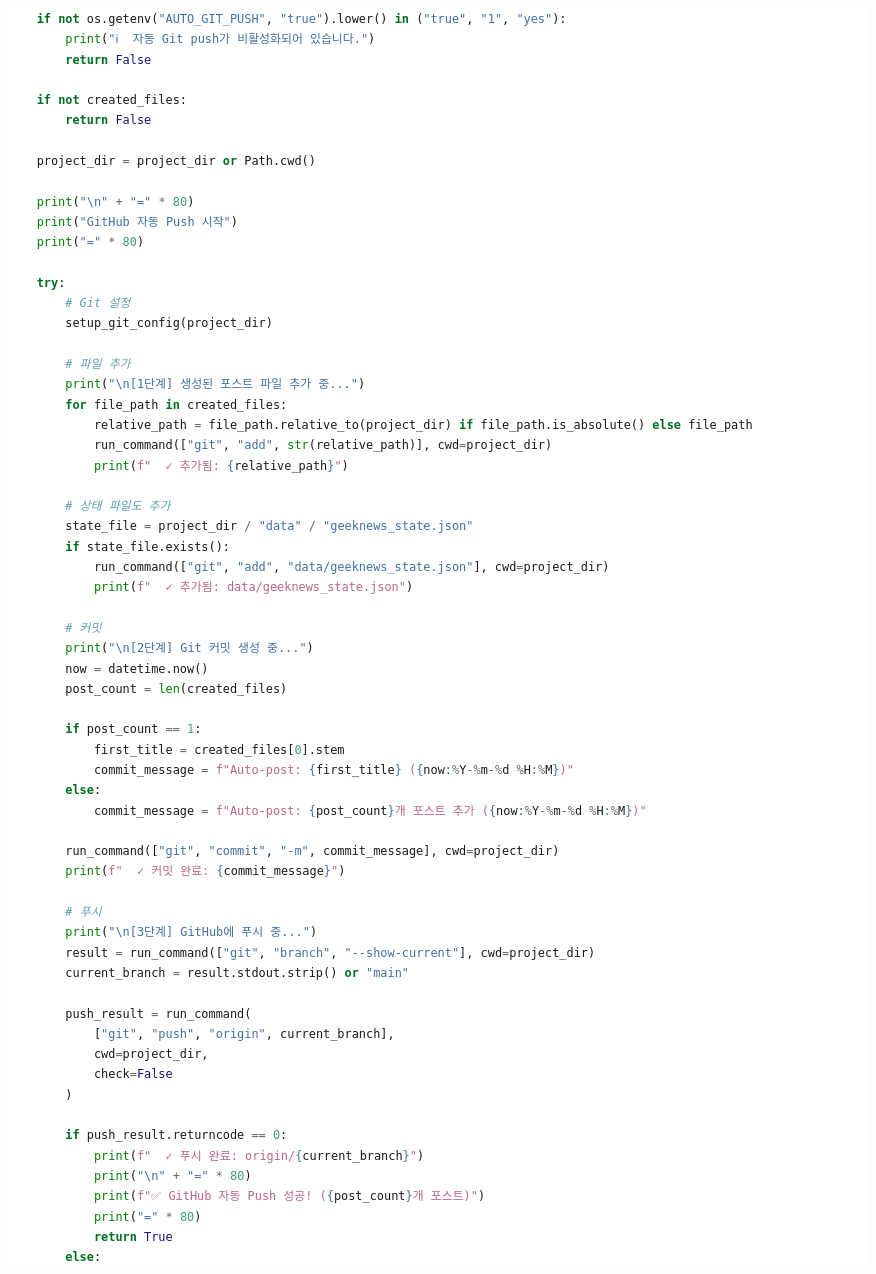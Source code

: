 ```python
    if not os.getenv("AUTO_GIT_PUSH", "true").lower() in ("true", "1", "yes"):
        print("ℹ️  자동 Git push가 비활성화되어 있습니다.")
        return False
    
    if not created_files:
        return False
    
    project_dir = project_dir or Path.cwd()
    
    print("\n" + "=" * 80)
    print("GitHub 자동 Push 시작")
    print("=" * 80)
    
    try:
        # Git 설정
        setup_git_config(project_dir)
        
        # 파일 추가
        print("\n[1단계] 생성된 포스트 파일 추가 중...")
        for file_path in created_files:
            relative_path = file_path.relative_to(project_dir) if file_path.is_absolute() else file_path
            run_command(["git", "add", str(relative_path)], cwd=project_dir)
            print(f"  ✓ 추가됨: {relative_path}")
        
        # 상태 파일도 추가
        state_file = project_dir / "data" / "geeknews_state.json"
        if state_file.exists():
            run_command(["git", "add", "data/geeknews_state.json"], cwd=project_dir)
            print(f"  ✓ 추가됨: data/geeknews_state.json")
        
        # 커밋
        print("\n[2단계] Git 커밋 생성 중...")
        now = datetime.now()
        post_count = len(created_files)
        
        if post_count == 1:
            first_title = created_files[0].stem
            commit_message = f"Auto-post: {first_title} ({now:%Y-%m-%d %H:%M})"
        else:
            commit_message = f"Auto-post: {post_count}개 포스트 추가 ({now:%Y-%m-%d %H:%M})"
        
        run_command(["git", "commit", "-m", commit_message], cwd=project_dir)
        print(f"  ✓ 커밋 완료: {commit_message}")
        
        # 푸시
        print("\n[3단계] GitHub에 푸시 중...")
        result = run_command(["git", "branch", "--show-current"], cwd=project_dir)
        current_branch = result.stdout.strip() or "main"
        
        push_result = run_command(
            ["git", "push", "origin", current_branch],
            cwd=project_dir,
            check=False
        )
        
        if push_result.returncode == 0:
            print(f"  ✓ 푸시 완료: origin/{current_branch}")
            print("\n" + "=" * 80)
            print(f"✅ GitHub 자동 Push 성공! ({post_count}개 포스트)")
            print("=" * 80)
            return True
        else:
```